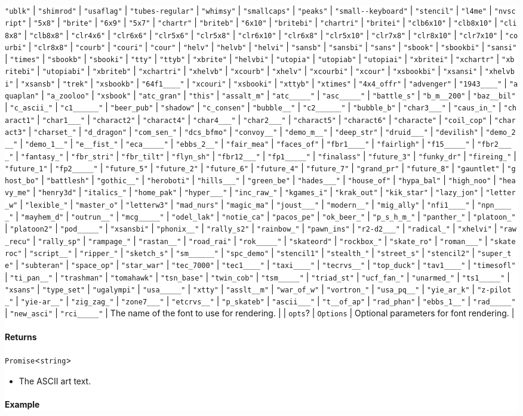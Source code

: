 `"ublk"` \| `"shimrod"` \| `"usaflag"` \| `"tubes-regular"` \| `"whimsy"` \| `"smallcaps"` \| `"peaks"` \| `"small--keyboard"` \| `"stencil"` \| `"l4me"` \| `"nvscript"` \| `"5x8"` \| `"brite"` \| `"6x9"` \| `"5x7"` \| `"chartr"` \| `"briteb"` \| `"6x10"` \| `"britebi"` \| `"chartri"` \| `"britei"` \| `"clb6x10"` \| `"clb8x10"` \| `"cli8x8"` \| `"clb8x8"` \| `"clr4x6"` \| `"clr6x6"` \| `"clr5x6"` \| `"clr5x8"` \| `"clr6x10"` \| `"clr6x8"` \| `"clr5x10"` \| `"clr7x8"` \| `"clr8x10"` \| `"clr7x10"` \| `"courbi"` \| `"clr8x8"` \| `"courb"` \| `"couri"` \| `"cour"` \| `"helv"` \| `"helvb"` \| `"helvi"` \| `"sansb"` \| `"sansbi"` \| `"sans"` \| `"sbook"` \| `"sbookbi"` \| `"sansi"` \| `"times"` \| `"sbookb"` \| `"sbooki"` \| `"tty"` \| `"ttyb"` \| `"xbrite"` \| `"helvbi"` \| `"utopia"` \| `"utopiab"` \| `"utopiai"` \| `"xbritei"` \| `"xchartr"` \| `"xbritebi"` \| `"utopiabi"` \| `"xbriteb"` \| `"xchartri"` \| `"xhelvb"` \| `"xcourb"` \| `"xhelv"` \| `"xcourbi"` \| `"xcour"` \| `"xsbookbi"` \| `"xsansi"` \| `"xhelvbi"` \| `"xsansb"` \| `"trek"` \| `"xsbookb"` \| `"64f1____"` \| `"xcouri"` \| `"xsbooki"` \| `"xttyb"` \| `"xtimes"` \| `"4x4_offr"` \| `"advenger"` \| `"1943____"` \| `"aquaplan"` \| `"a_zooloo"` \| `"xsbook"` \| `"atc_gran"` \| `"this"` \| `"assalt_m"` \| `"atc_____"` \| `"asc_____"` \| `"battle_s"` \| `"b_m__200"` \| `"baz__bil"` \| `"c_ascii_"` \| `"c1______"` \| `"beer_pub"` \| `"shadow"` \| `"c_consen"` \| `"bubble__"` \| `"c2______"` \| `"bubble_b"` \| `"char3___"` \| `"caus_in_"` \| `"charact1"` \| `"char1___"` \| `"charact2"` \| `"charact4"` \| `"char4___"` \| `"char2___"` \| `"charact5"` \| `"charact6"` \| `"characte"` \| `"coil_cop"` \| `"charact3"` \| `"charset_"` \| `"d_dragon"` \| `"com_sen_"` \| `"dcs_bfmo"` \| `"convoy__"` \| `"demo_m__"` \| `"deep_str"` \| `"druid___"` \| `"devilish"` \| `"demo_2__"` \| `"demo_1__"` \| `"e__fist_"` \| `"eca_____"` \| `"ebbs_2__"` \| `"fair_mea"` \| `"faces_of"` \| `"fbr1____"` \| `"fairligh"` \| `"f15_____"` \| `"fbr2____"` \| `"fantasy_"` \| `"fbr_stri"` \| `"fbr_tilt"` \| `"flyn_sh"` \| `"fbr12___"` \| `"fp1_____"` \| `"finalass"` \| `"future_3"` \| `"funky_dr"` \| `"fireing_"` \| `"future_1"` \| `"fp2_____"` \| `"future_5"` \| `"future_2"` \| `"future_6"` \| `"future_4"` \| `"future_7"` \| `"grand_pr"` \| `"future_8"` \| `"gauntlet"` \| `"ghost_bo"` \| `"battlesh"` \| `"gothic__"` \| `"heroboti"` \| `"hills___"` \| `"green_be"` \| `"hades___"` \| `"house_of"` \| `"hypa_bal"` \| `"high_noo"` \| `"heavy_me"` \| `"henry3d"` \| `"italics_"` \| `"home_pak"` \| `"hyper___"` \| `"inc_raw_"` \| `"kgames_i"` \| `"krak_out"` \| `"kik_star"` \| `"lazy_jon"` \| `"letter_w"` \| `"lexible_"` \| `"master_o"` \| `"letterw3"` \| `"mad_nurs"` \| `"magic_ma"` \| `"joust___"` \| `"modern__"` \| `"mig_ally"` \| `"nfi1____"` \| `"npn_____"` \| `"mayhem_d"` \| `"outrun__"` \| `"mcg_____"` \| `"odel_lak"` \| `"notie_ca"` \| `"pacos_pe"` \| `"ok_beer_"` \| `"p_s_h_m_"` \| `"panther_"` \| `"platoon_"` \| `"platoon2"` \| `"pod_____"` \| `"xsansbi"` \| `"phonix__"` \| `"rally_s2"` \| `"rainbow_"` \| `"pawn_ins"` \| `"r2-d2___"` \| `"radical_"` \| `"xhelvi"` \| `"raw_recu"` \| `"rally_sp"` \| `"rampage_"` \| `"rastan__"` \| `"road_rai"` \| `"rok_____"` \| `"skateord"` \| `"rockbox_"` \| `"skate_ro"` \| `"roman___"` \| `"skateroc"` \| `"script__"` \| `"ripper_"` \| `"sketch_s"` \| `"sm______"` \| `"spc_demo"` \| `"stencil1"` \| `"stealth_"` \| `"street_s"` \| `"stencil2"` \| `"super_te"` \| `"subteran"` \| `"space_op"` \| `"star_war"` \| `"tec_7000"` \| `"tec1____"` \| `"taxi____"` \| `"tecrvs__"` \| `"top_duck"` \| `"tav1____"` \| `"timesofl"` \| `"ti_pan__"` \| `"trashman"` \| `"tomahawk"` \| `"tsn_base"` \| `"twin_cob"` \| `"tsm_____"` \| `"triad_st"` \| `"ucf_fan_"` \| `"unarmed_"` \| `"ts1_____"` \| `"xsans"` \| `"type_set"` \| `"ugalympi"` \| `"usa_____"` \| `"xtty"` \| `"asslt__m"` \| `"war_of_w"` \| `"vortron_"` \| `"usa_pq__"` \| `"yie_ar_k"` \| `"z-pilot_"` \| `"yie-ar__"` \| `"zig_zag_"` \| `"zone7___"` \| `"etcrvs__"` \| `"p_skateb"` \| `"ascii___"` \| `"t__of_ap"` \| `"rad_phan"` \| `"ebbs_1__"` \| `"rad_____"` \| `"new_asci"` \| `"rci_____"` | The name of the font to use for rendering. |
| `opts`? | `Options` | Optional parameters for font rendering. |

#### Returns

`Promise`\<`string`\>

- The ASCII art text.

#### Example
